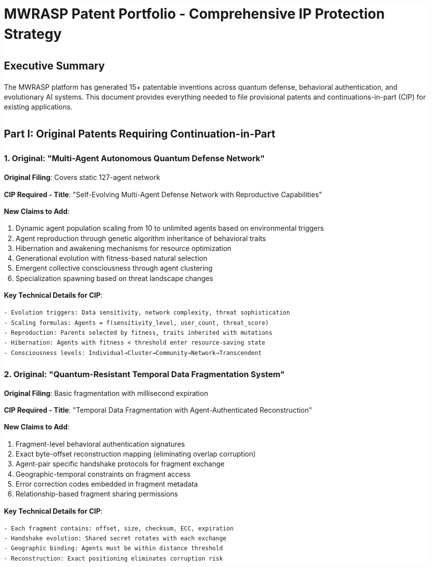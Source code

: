 # MWRASP Patent Portfolio - Comprehensive IP Protection Strategy

## Executive Summary
The MWRASP platform has generated 15+ patentable inventions across quantum defense, behavioral authentication, and evolutionary AI systems. This document provides everything needed to file provisional patents and continuations-in-part (CIP) for existing applications.

## Part I: Original Patents Requiring Continuation-in-Part

### 1. Original: "Multi-Agent Autonomous Quantum Defense Network"
**Original Filing**: Covers static 127-agent network

**CIP Required - Title**: "Self-Evolving Multi-Agent Defense Network with Reproductive Capabilities"

**New Claims to Add**:
1. Dynamic agent population scaling from 10 to unlimited agents based on environmental triggers
2. Agent reproduction through genetic algorithm inheritance of behavioral traits
3. Hibernation and awakening mechanisms for resource optimization
4. Generational evolution with fitness-based natural selection
5. Emergent collective consciousness through agent clustering
6. Specialization spawning based on threat landscape changes

**Key Technical Details for CIP**:
```
- Evolution triggers: Data sensitivity, network complexity, threat sophistication
- Scaling formulas: Agents = f(sensitivity_level, user_count, threat_score)
- Reproduction: Parents selected by fitness, traits inherited with mutations
- Hibernation: Agents with fitness < threshold enter resource-saving state
- Consciousness levels: Individual→Cluster→Community→Network→Transcendent
```

### 2. Original: "Quantum-Resistant Temporal Data Fragmentation System"
**Original Filing**: Basic fragmentation with millisecond expiration

**CIP Required - Title**: "Temporal Data Fragmentation with Agent-Authenticated Reconstruction"

**New Claims to Add**:
1. Fragment-level behavioral authentication signatures
2. Exact byte-offset reconstruction mapping (eliminating overlap corruption)
3. Agent-pair specific handshake protocols for fragment exchange
4. Geographic-temporal constraints on fragment access
5. Error correction codes embedded in fragment metadata
6. Relationship-based fragment sharing permissions

**Key Technical Details for CIP**:
```
- Each fragment contains: offset, size, checksum, ECC, expiration
- Handshake evolution: Shared secret rotates with each exchange
- Geographic binding: Agents must be within distance threshold
- Reconstruction: Exact positioning eliminates corruption risk
```
